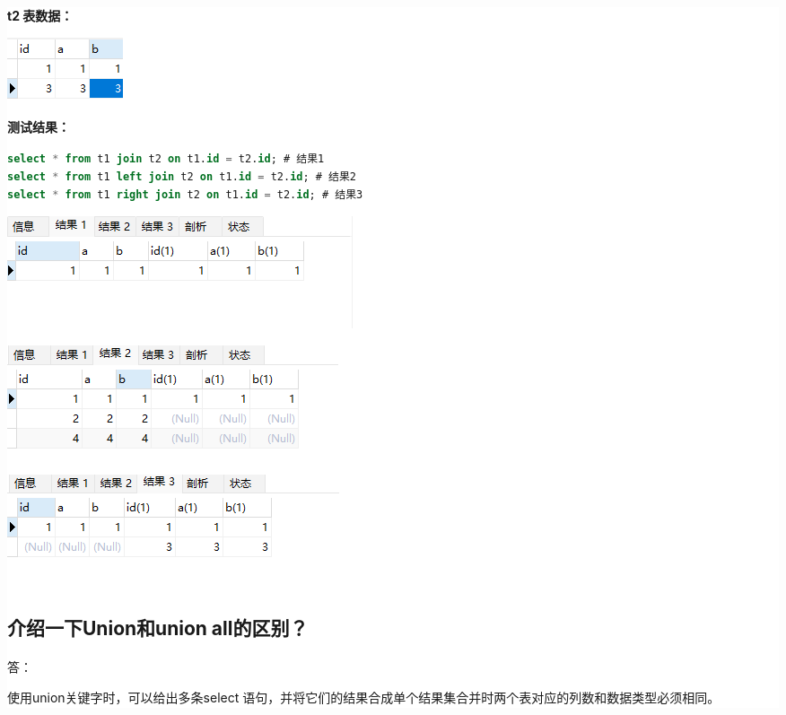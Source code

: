 **t2 表数据：**

![1698727335433](imgs/1698727335433.png)



**测试结果：**

```sql
select * from t1 join t2 on t1.id = t2.id; # 结果1
select * from t1 left join t2 on t1.id = t2.id; # 结果2
select * from t1 right join t2 on t1.id = t2.id; # 结果3
```

![1698727481314](imgs/1698727481314.png)

![1698727487706](imgs/1698727487706.png)

![1698727494906](imgs/1698727494906.png)











## 介绍一下Union和union all的区别？

答：

使用union关键字时，可以给出多条select 语句，并将它们的结果合成单个结果集合并时两个表对应的列数和数据类型必须相同。
